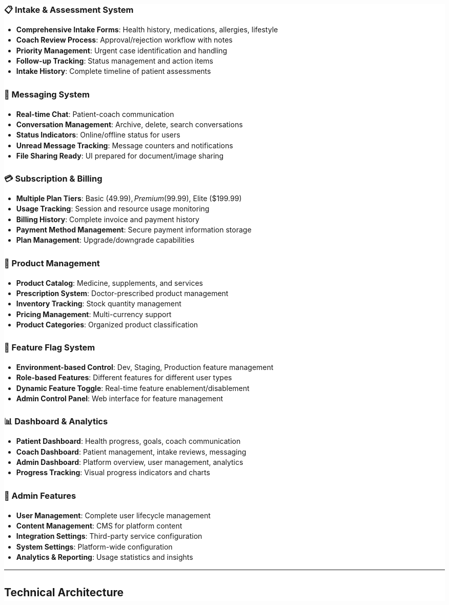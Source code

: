 ### 📋 Intake & Assessment System
- **Comprehensive Intake Forms**: Health history, medications, allergies, lifestyle
- **Coach Review Process**: Approval/rejection workflow with notes
- **Priority Management**: Urgent case identification and handling
- **Follow-up Tracking**: Status management and action items
- **Intake History**: Complete timeline of patient assessments

### 💬 Messaging System
- **Real-time Chat**: Patient-coach communication
- **Conversation Management**: Archive, delete, search conversations
- **Status Indicators**: Online/offline status for users
- **Unread Message Tracking**: Message counters and notifications
- **File Sharing Ready**: UI prepared for document/image sharing

### 💳 Subscription & Billing
- **Multiple Plan Tiers**: Basic ($49.99), Premium ($99.99), Elite ($199.99)
- **Usage Tracking**: Session and resource usage monitoring
- **Billing History**: Complete invoice and payment history
- **Payment Method Management**: Secure payment information storage
- **Plan Management**: Upgrade/downgrade capabilities

### 🏥 Product Management
- **Product Catalog**: Medicine, supplements, and services
- **Prescription System**: Doctor-prescribed product management
- **Inventory Tracking**: Stock quantity management
- **Pricing Management**: Multi-currency support
- **Product Categories**: Organized product classification

### 🚩 Feature Flag System
- **Environment-based Control**: Dev, Staging, Production feature management
- **Role-based Features**: Different features for different user types
- **Dynamic Feature Toggle**: Real-time feature enablement/disablement
- **Admin Control Panel**: Web interface for feature management

### 📊 Dashboard & Analytics
- **Patient Dashboard**: Health progress, goals, coach communication
- **Coach Dashboard**: Patient management, intake reviews, messaging
- **Admin Dashboard**: Platform overview, user management, analytics
- **Progress Tracking**: Visual progress indicators and charts

### 🔧 Admin Features
- **User Management**: Complete user lifecycle management
- **Content Management**: CMS for platform content
- **Integration Settings**: Third-party service configuration
- **System Settings**: Platform-wide configuration
- **Analytics & Reporting**: Usage statistics and insights

---

## Technical Architecture
